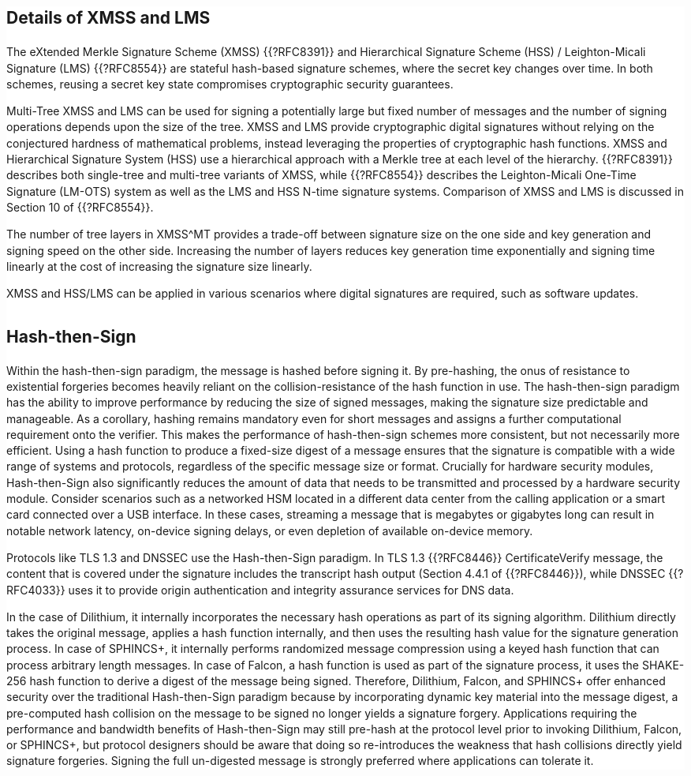## Details of XMSS and LMS

The eXtended Merkle Signature Scheme (XMSS) {{?RFC8391}} and Hierarchical Signature Scheme (HSS) / Leighton-Micali Signature (LMS) {{?RFC8554}} are stateful hash-based signature schemes, where the secret key changes over time. In both schemes, reusing a secret key state compromises cryptographic security guarantees.

Multi-Tree XMSS and LMS can be used for signing a potentially large but fixed number of messages and the number of signing operations depends upon the size of the tree. XMSS and LMS provide cryptographic digital signatures without relying on the conjectured hardness of mathematical problems, instead leveraging the properties of cryptographic hash functions. XMSS and Hierarchical Signature System (HSS) use a hierarchical approach with a Merkle tree at each level of the hierarchy. {{?RFC8391}} describes both single-tree and multi-tree variants of XMSS, while {{?RFC8554}} describes the Leighton-Micali One-Time Signature (LM-OTS) system as well as the LMS and HSS N-time signature systems. Comparison of XMSS and LMS is discussed in Section 10 of {{?RFC8554}}.

The number of tree layers in XMSS^MT provides a trade-off between signature size on the one side and key generation and signing speed on the other side. Increasing the number of layers reduces key generation time exponentially and signing time linearly at the cost of increasing the signature size linearly.

XMSS and HSS/LMS can be applied in various scenarios where digital signatures are required, such as software updates.


## Hash-then-Sign

Within the hash-then-sign paradigm, the message is hashed before signing it. By pre-hashing, the onus of resistance to existential forgeries becomes heavily reliant on the collision-resistance of the hash function in use. The hash-then-sign paradigm has the ability to improve performance by reducing the size of signed messages, making the signature size predictable and manageable. As a corollary, hashing remains mandatory even for short messages and assigns a further computational requirement onto the verifier.  This makes the performance of hash-then-sign schemes more consistent, but not necessarily more efficient. Using a hash function to produce a fixed-size digest of a message ensures that the signature is compatible with a wide range of systems and protocols, regardless of the specific message size or format. Crucially for hardware security modules, Hash-then-Sign also significantly reduces the amount of data that needs to be transmitted and processed by a hardware security module. Consider scenarios such as a networked HSM located in a different data center from the calling application or a smart card connected over a USB interface. In these cases, streaming a message that is megabytes or gigabytes long can result in notable network latency, on-device signing delays, or even depletion of available on-device memory.

Protocols like TLS 1.3 and DNSSEC use the Hash-then-Sign paradigm. In TLS 1.3 {{?RFC8446}} CertificateVerify message, the content that is covered under the signature includes the transcript hash output (Section 4.4.1 of {{?RFC8446}}), while DNSSEC {{?RFC4033}} uses it to provide origin authentication and integrity assurance services for DNS data.

In the case of Dilithium, it internally incorporates the necessary hash operations as part of its signing algorithm. Dilithium directly takes the original message, applies a hash function internally, and then uses the resulting hash value for the signature generation process. In case of SPHINCS+, it internally performs randomized message compression using a keyed hash function that can process arbitrary length messages. In case of Falcon, a hash function is used as part of the signature process, it uses the SHAKE-256 hash function to derive a digest of the message being signed. Therefore, Dilithium, Falcon, and SPHINCS+ offer enhanced security over the traditional Hash-then-Sign paradigm because by incorporating dynamic key material into the message digest, a pre-computed hash collision on the message to be signed no longer yields a signature forgery. Applications requiring the performance and bandwidth benefits of Hash-then-Sign may still pre-hash at the protocol level prior to invoking Dilithium, Falcon, or SPHINCS+, but protocol designers should be aware that doing so re-introduces the weakness that hash collisions directly yield signature forgeries. Signing the full un-digested message is strongly preferred where applications can tolerate it.
